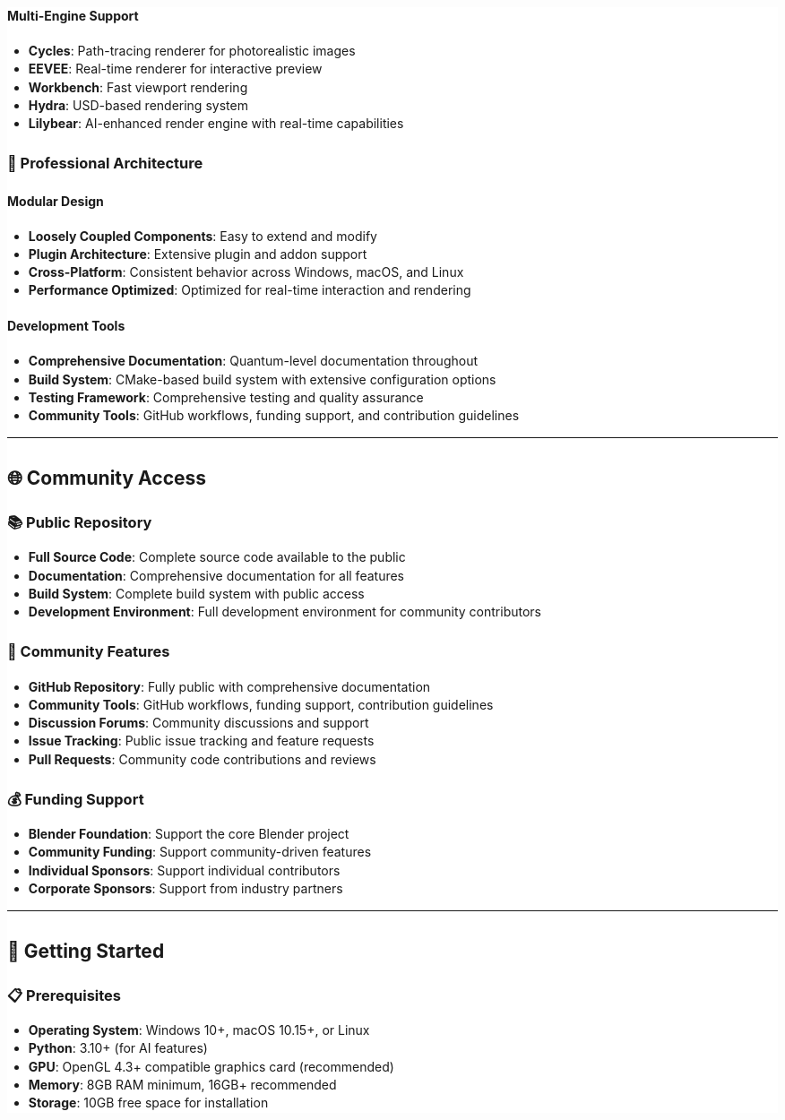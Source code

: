 #### Multi-Engine Support
- **Cycles**: Path-tracing renderer for photorealistic images
- **EEVEE**: Real-time renderer for interactive preview
- **Workbench**: Fast viewport rendering
- **Hydra**: USD-based rendering system
- **Lilybear**: AI-enhanced render engine with real-time capabilities

### 🔧 Professional Architecture

#### Modular Design
- **Loosely Coupled Components**: Easy to extend and modify
- **Plugin Architecture**: Extensive plugin and addon support
- **Cross-Platform**: Consistent behavior across Windows, macOS, and Linux
- **Performance Optimized**: Optimized for real-time interaction and rendering

#### Development Tools
- **Comprehensive Documentation**: Quantum-level documentation throughout
- **Build System**: CMake-based build system with extensive configuration options
- **Testing Framework**: Comprehensive testing and quality assurance
- **Community Tools**: GitHub workflows, funding support, and contribution guidelines

---

## 🌐 Community Access

### 📚 Public Repository
- **Full Source Code**: Complete source code available to the public
- **Documentation**: Comprehensive documentation for all features
- **Build System**: Complete build system with public access
- **Development Environment**: Full development environment for community contributors

### 🤝 Community Features
- **GitHub Repository**: Fully public with comprehensive documentation
- **Community Tools**: GitHub workflows, funding support, contribution guidelines
- **Discussion Forums**: Community discussions and support
- **Issue Tracking**: Public issue tracking and feature requests
- **Pull Requests**: Community code contributions and reviews

### 💰 Funding Support
- **Blender Foundation**: Support the core Blender project
- **Community Funding**: Support community-driven features
- **Individual Sponsors**: Support individual contributors
- **Corporate Sponsors**: Support from industry partners

---

## 🚀 Getting Started

### 📋 Prerequisites
- **Operating System**: Windows 10+, macOS 10.15+, or Linux
- **Python**: 3.10+ (for AI features)
- **GPU**: OpenGL 4.3+ compatible graphics card (recommended)
- **Memory**: 8GB RAM minimum, 16GB+ recommended
- **Storage**: 10GB free space for installation
